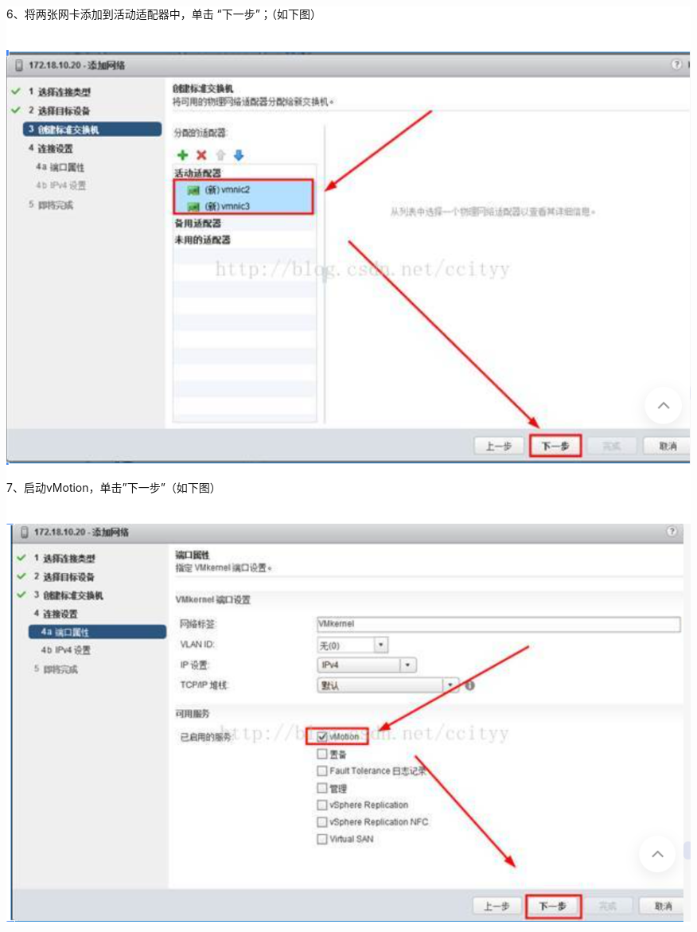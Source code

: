 6、将两张网卡添加到活动适配器中，单击 “下一步”；（如下图）

​    ![image-20221014102957699](../Image/image-20221014102957699.png)

7、启动vMotion，单击”下一步”（如下图）

​    ![image-20221014103009509](../Image/image-20221014103009509.png)
